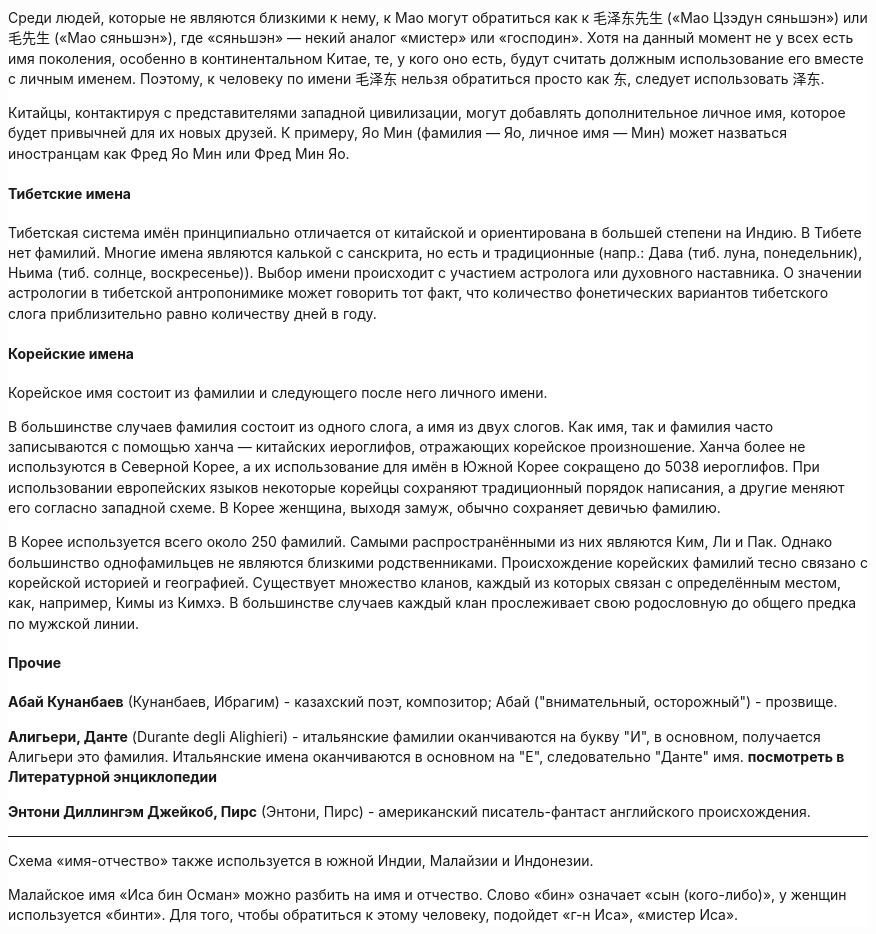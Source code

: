 Среди людей, которые не являются близкими к нему, к Мао могут обратиться как к 毛泽东先生 («Мао Цзэдун сяньшэн») или 毛先生 («Мао сяньшэн»), где «сяньшэн» — некий аналог «мистер» или «господин». Хотя на данный момент не у всех есть имя поколения, особенно в континентальном Китае, те, у кого оно есть, будут считать должным использование его вместе с личным именем. Поэтому, к человеку по имени 毛泽东 нельзя обратиться просто как 东, следует использовать 泽东.

Китайцы, контактируя с представителями западной цивилизации, могут добавлять дополнительное личное имя, которое будет привычней для их новых друзей. К примеру, Яо Мин (фамилия — Яо, личное имя — Мин) может назваться иностранцам как Фред Яо Мин или Фред Мин Яо.

#### Тибетские имена

Тибетская система имён принципиально отличается от китайской и ориентирована в большей степени на Индию. В Тибете нет фамилий. Многие имена являются калькой с санскрита, но есть и традиционные (напр.: Дава (тиб. луна, понедельник), Ньима (тиб. солнце, воскресенье)). Выбор имени происходит с участием астролога или духовного наставника. О значении астрологии в тибетской антропонимике может говорить тот факт, что количество фонетических вариантов тибетского слога приблизительно равно количеству дней в году.


#### Корейские имена

Корейское имя состоит из фамилии и следующего после него личного имени.

В большинстве случаев фамилия состоит из одного слога, а имя из двух слогов. Как имя, так и фамилия часто записываются с помощью ханча — китайских иероглифов, отражающих корейское произношение. Ханча более не используются в Северной Корее, а их использование для имён в Южной Корее сокращено до 5038 иероглифов. При использовании европейских языков некоторые корейцы сохраняют традиционный порядок написания, а другие меняют его согласно западной схеме. В Корее женщина, выходя замуж, обычно сохраняет девичью фамилию.

В Корее используется всего около 250 фамилий. Самыми распространёнными из них являются Ким, Ли и Пак. Однако большинство однофамильцев не являются близкими родственниками. Происхождение корейских фамилий тесно связано с корейской историей и географией. Существует множество кланов, каждый из которых связан с определённым местом, как, например, Кимы из Кимхэ. В большинстве случаев каждый клан прослеживает свою родословную до общего предка по мужской линии.


#### Прочие


**Абай Кунанбаев** (Кунанбаев, Ибрагим) - казахский поэт, композитор; Абай ("внимательный, осторожный") - прозвище.

**Алигьери, Данте** (Durante degli Alighieri) - итальянские фамилии оканчиваются на букву "И", в основном, получается Алигьери это фамилия. Итальянские имена оканчиваются в основном на "Е", следовательно "Данте" имя. **посмотреть в Литературной энциклопедии**

**Энтони Диллингэм Джейкоб, Пирс** (Энтони, Пирс) - американский писатель-фантаст английского происхождения.


***

Схема «имя-отчество» также используется в южной Индии, Малайзии и Индонезии.

Малайское имя «Иса бин Осман» можно разбить на имя и отчество. Слово «бин» означает «сын (кого-либо)», у женщин используется «бинти». Для того, чтобы обратиться к этому человеку, подойдет «г-н Иса», «мистер Иса».
